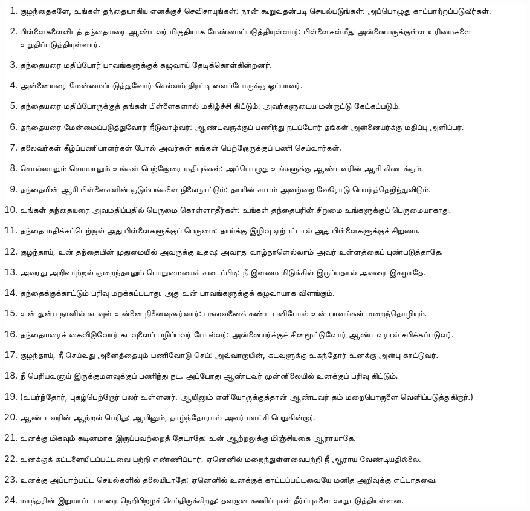 1. குழந்தைகளே, உங்கள் தந்தையாகிய எனக்குச் செவிசாயுங்கள்: நான் கூறுவதன்படி செயல்படுங்கள்: அப்பொழுது காப்பாற்றப்படுவீர்கள்.  

2. பிள்ளைகளைவிடத் தந்தையரை ஆண்டவர் மிகுதியாக மேன்மைப்படுத்தியுள்ளார்: பிள்ளைகள்மீது அன்னையருக்குள்ள உரிமைகளை உறுதிப்படுத்தியுள்ளார்.  

3. தந்தையரை மதிப்போர் பாவங்களுக்குக் கழுவாய் தேடிக்கொள்கின்றனர்.  

4. அன்னையரை மேன்மைப்படுத்துவோர் செல்வம் திரட்டி வைப்போருக்கு ஒப்பாவர்.  

5. தந்தையரை மதிப்போருக்குத் தங்கள் பிள்ளைகளால் மகிழ்ச்சி கிட்டும்: அவர்களுடைய மன்றாட்டு கேட்கப்படும்.  

6. தந்தையரை மேன்மைப்படுத்துவோர் நீடுவாழ்வர்: ஆண்டவருக்குப் பணிந்து நடப்போர் தங்கள் அன்னையர்க்கு மதிப்பு அளிப்பர்.  

7. தலைவர்கள் கீழ்ப்பணியாளர்கள் போல் அவர்கள் தங்கள் பெற்றோருக்குப் பணி செய்வார்கள்.  

8. சொல்லாலும் செயலாலும் உங்கள் பெற்றோரை மதியுங்கள்: அப்பொழுது உங்களுக்கு ஆண்டவரின் ஆசி கிடைக்கும்.  

9. தந்தையின் ஆசி பிள்ளைகளின் குடும்பங்களை நிலைநாட்டும்: தாயின் சாபம் அவற்றை வேரோடு பெயர்த்தெறிந்துவிடும்.  

10. உங்கள் தந்தையரை அவமதிப்பதில் பெருமை கொள்ளாதீர்கள்: உங்கள் தந்தையரின் சிறுமை உங்களுக்குப் பெருமையாகாது.  

11. தந்தை மதிக்கப்பெற்றால் அது பிள்ளைகளுக்குப் பெருமை: தாய்க்கு இழிவு ஏற்பட்டால் அது பிள்ளைகளுக்குச் சிறுமை.  

12. குழந்தாய், உன் தந்தையின் முதுமையில் அவருக்கு உதவு: அவரது வாழ்நாளெல்லாம் அவர் உள்ளத்தைப் புண்படுத்தாதே.  

13. அவரது அறிவாற்றல் குறைந்தாலும் பொறுமையைக் கடைப்பிடி: நீ இளமை மிடுக்கில் இருப்பதால் அவரை இகழாதே.  

14. தந்தைக்குக்காட்டும் பரிவு மறக்கப்படாது. அது உன் பாவங்களுக்குக் கழுவாயாக விளங்கும்.  

15. உன் துன்ப நாளில் கடவுள் உன்னை நினைவுகூர்வார்: பகலவனைக் கண்ட பனிபோல் உன் பாவங்கள் மறைந்தொழியும்.  

16. தந்தையரைக் கைவிடுவோர் கடவுளைப் பழிப்பவர் போல்வர்: அன்னையர்க்குச் சினமூட்டுவோர் ஆண்டவரால் சபிக்கப்படுவர்.  

17. குழந்தாய், நீ செய்வது அனைத்தையும் பணிவோடு செய்: அவ்வாறாயின், கடவுளுக்கு உகந்தோர் உனக்கு அன்பு காட்டுவர்.  

18. நீ பெரியவனாய் இருக்குமளவுக்குப் பணிந்து நட. அப்போது ஆண்டவர் முன்னிலையில் உனக்குப் பரிவு கிட்டும்.  

19. (உயர்ந்தோர், புகழ்பெற்றோர் பலர் உள்ளனர். ஆயினும் எளியோருக்குத்தான் ஆண்டவர் தம் மறைபொருளை வெளிப்படுத்துகிறார்.)  

20. ஆண் டவரின் ஆற்றல் பெரிது: ஆயினும், தாழ்ந்தோரால் அவர் மாட்சி பெறுகின்றார்.  

21. உனக்கு மிகவும் கடினமாக இருப்பவற்றைத் தேடாதே: உன் ஆற்றலுக்கு மிஞ்சியதை ஆராயாதே.  

22. உனக்குக் கட்டளையிடப்பட்டவை பற்றி எண்ணிப்பார்: ஏனெனில் மறைந்துள்ளவைபற்றி நீ ஆராய வேண்டியதில்லை.  

23. உனக்கு அப்பாற்பட்ட செயல்களில் தலையிடாதே: ஏனெனில் உனக்குக் காட்டப்பட்டவையே மனித அறிவுக்கு எட்டாதவை.  

24. மாந்தரின் இறுமாப்பு பலரை நெறிபிறழச் செய்திருக்கிறது: தவறான கணிப்புகள் தீர்ப்புகளை ஊறுபடுத்தியுள்ளன.  
